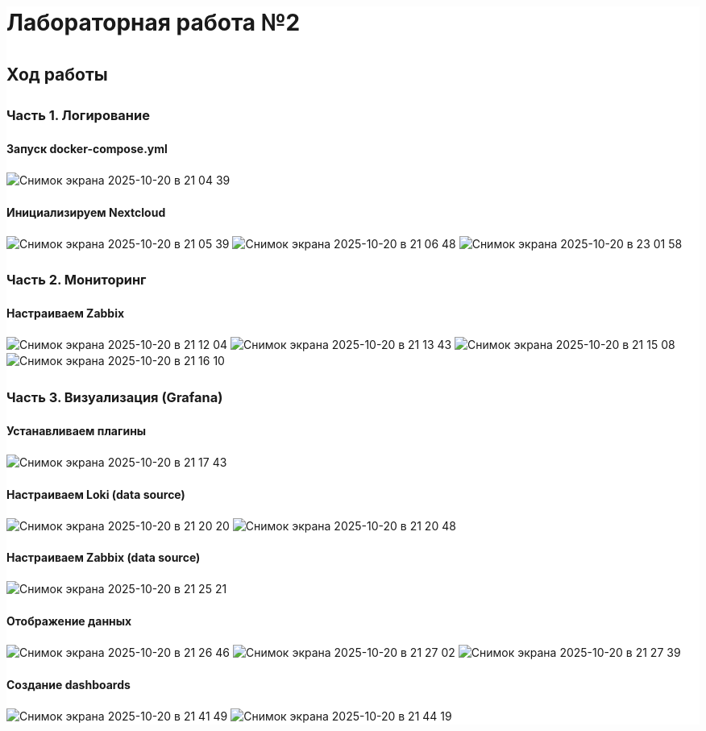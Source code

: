 # Лабораторная работа №2

## Ход работы

### Часть 1. Логирование

#### Запуск docker-compose.yml
<img width="2591" height="813" alt="Снимок экрана 2025-10-20 в 21 04 39" src="https://github.com/user-attachments/assets/cb33fcbb-285f-4b20-95c0-5d263c7a3b8f" />

#### Инициализируем Nextcloud
<img width="1243" height="991" alt="Снимок экрана 2025-10-20 в 21 05 39" src="https://github.com/user-attachments/assets/5718ca19-d8cf-434f-aa0b-7201b9bfa21e" />
<img width="2571" height="427" alt="Снимок экрана 2025-10-20 в 21 06 48" src="https://github.com/user-attachments/assets/39db96c1-6f45-43b9-b8ca-fe8275be8583" />
<img width="1232" height="400" alt="Снимок экрана 2025-10-20 в 23 01 58" src="https://github.com/user-attachments/assets/71afe14e-618c-4fb8-8b6c-06d2247b108d" />

### Часть 2. Мониторинг

#### Настраиваем Zabbix
<img width="2571" height="427" alt="Снимок экрана 2025-10-20 в 21 12 04" src="https://github.com/user-attachments/assets/c2df7c1f-7f79-4196-8073-bbaadce3abec" />
<img width="1093" height="104" alt="Снимок экрана 2025-10-20 в 21 13 43" src="https://github.com/user-attachments/assets/bf1b5ccb-9d33-4904-8e50-10f7418ad9b8" />
<img width="2292" height="757" alt="Снимок экрана 2025-10-20 в 21 15 08" src="https://github.com/user-attachments/assets/5eeee058-b595-4112-93c4-a0bce9b707d6" />
<img width="3415" height="757" alt="Снимок экрана 2025-10-20 в 21 16 10" src="https://github.com/user-attachments/assets/edafc570-ace2-47dc-bf67-eb52eb1ea5f9" />

### Часть 3. Визуализация (Grafana)

#### Устанавливаем плагины
<img width="1402" height="182" alt="Снимок экрана 2025-10-20 в 21 17 43" src="https://github.com/user-attachments/assets/a7fc2140-987b-4f11-9f39-8b173b848996" />

#### Настраиваем Loki (data source)
<img width="1803" height="856" alt="Снимок экрана 2025-10-20 в 21 20 20" src="https://github.com/user-attachments/assets/133b5f20-d7b1-41f4-9929-b7256fe2e364" />
<img width="1095" height="278" alt="Снимок экрана 2025-10-20 в 21 20 48" src="https://github.com/user-attachments/assets/93cbac77-0000-4623-82b7-f9356ff83508" />

#### Настраиваем Zabbix (data source)
<img width="1438" height="396" alt="Снимок экрана 2025-10-20 в 21 25 21" src="https://github.com/user-attachments/assets/e5d5bc28-5ebe-4cc6-970d-e1ce646cb613" />

#### Отображение данных
<img width="1673" height="1068" alt="Снимок экрана 2025-10-20 в 21 26 46" src="https://github.com/user-attachments/assets/1a84108f-560d-4589-a099-cb9656136098" />
<img width="1679" height="1064" alt="Снимок экрана 2025-10-20 в 21 27 02" src="https://github.com/user-attachments/assets/9bd835eb-0286-4610-8fc1-d7d97e078f0a" />
<img width="1717" height="1073" alt="Снимок экрана 2025-10-20 в 21 27 39" src="https://github.com/user-attachments/assets/974ad584-3af6-4684-af2d-3f45601a8cb7" />

#### Создание dashboards
<img width="1714" height="1042" alt="Снимок экрана 2025-10-20 в 21 41 49" src="https://github.com/user-attachments/assets/f03c671e-bc63-4b1e-9119-c508670ee304" />
<img width="1708" height="998" alt="Снимок экрана 2025-10-20 в 21 44 19" src="https://github.com/user-attachments/assets/c8f82178-8bd7-4291-80d4-15fc6f0faaf9" />
